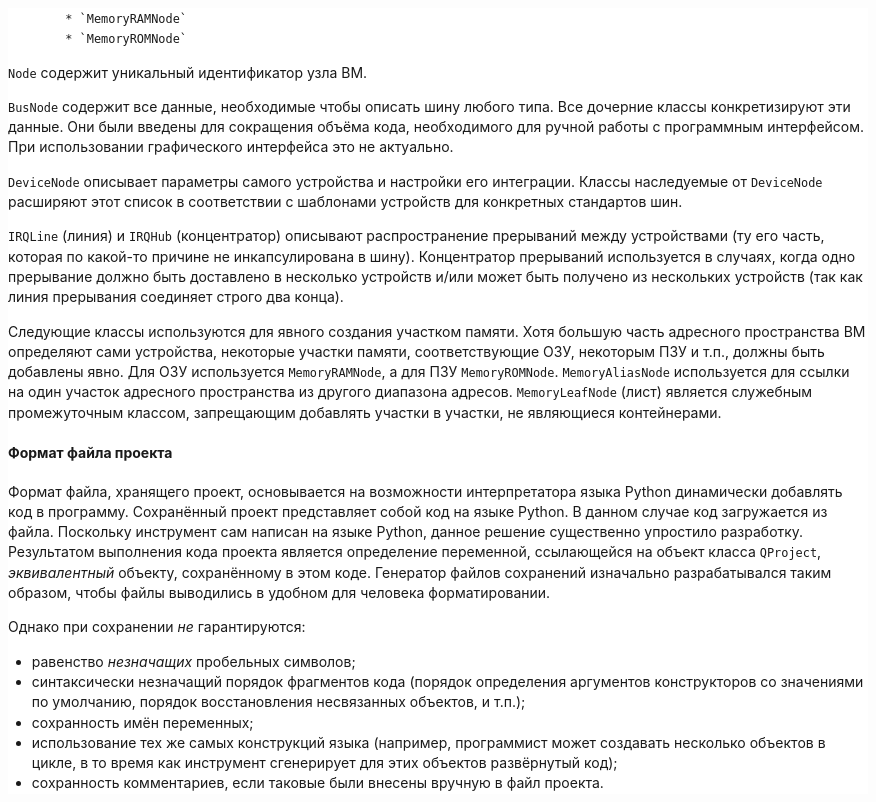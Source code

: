             * `MemoryRAMNode`
            * `MemoryROMNode`

`Node` содержит уникальный идентификатор узла ВМ.

`BusNode` содержит все данные, необходимые чтобы описать шину любого типа.
Все дочерние классы конкретизируют эти данные. Они были введены для сокращения
объёма кода, необходимого для ручной работы с программным интерфейсом.
При использовании графического интерфейса это не актуально.

`DeviceNode` описывает параметры самого устройства и настройки его интеграции.
Классы наследуемые от `DeviceNode` расширяют этот список в соответствии с
шаблонами устройств для конкретных стандартов шин.

`IRQLine` (линия) и `IRQHub` (концентратор) описывают распространение
прерываний между устройствами (ту его часть, которая по какой-то причине не
инкапсулирована в шину).
Концентратор прерываний используется в случаях, когда одно
прерывание должно быть доставлено в несколько устройств и/или может быть
получено из нескольких устройств (так как линия прерывания соединяет строго
два конца).

Следующие классы используются для явного создания участком памяти.
Хотя большую часть адресного пространства ВМ определяют сами устройства,
некоторые
участки памяти, соответствующие ОЗУ, некоторым ПЗУ и т.п., должны быть добавлены
явно.
Для ОЗУ используется `MemoryRAMNode`, а для ПЗУ `MemoryROMNode`.
`MemoryAliasNode` используется для ссылки на один участок адресного
пространства из другого диапазона адресов.
`MemoryLeafNode` (лист) является служебным промежуточным классом, запрещающим
добавлять участки в участки, не являющиеся контейнерами.




#### Формат файла проекта



Формат файла, хранящего проект, основывается на возможности интерпретатора
языка Python динамически добавлять код в программу.
Сохранённый проект представляет собой код на языке Python.
В данном случае код загружается из файла.
Поскольку инструмент сам написан на языке Python, данное решение существенно
упростило разработку.
Результатом выполнения кода проекта является определение переменной,
ссылающейся на объект класса `QProject`, _эквивалентный_ объекту,
сохранённому в этом коде.
Генератор файлов сохранений изначально разрабатывался таким образом, чтобы
файлы выводились в удобном для человека форматировании.

Однако при сохранении _не_ гарантируются:

* равенство _незначащих_ пробельных символов;
* синтаксически незначащий порядок фрагментов кода (порядок определения
аргументов конструкторов со значениями по умолчанию, порядок
восстановления несвязанных объектов, и т.п.);
* сохранность имён переменных;
* использование тех же самых конструкций языка (например, программист может
создавать несколько объектов в цикле, в то время как инструмент сгенерирует для
этих объектов развёрнутый код);
* сохранность комментариев, если таковые были внесены вручную в файл
проекта.

